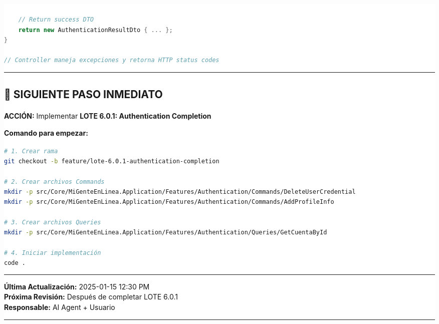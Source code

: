 ```csharp
    
    // Return success DTO
    return new AuthenticationResultDto { ... };
}

// Controller maneja excepciones y retorna HTTP status codes
```

---

## 🎯 SIGUIENTE PASO INMEDIATO

**ACCIÓN:** Implementar **LOTE 6.0.1: Authentication Completion**

**Comando para empezar:**

```bash
# 1. Crear rama
git checkout -b feature/lote-6.0.1-authentication-completion

# 2. Crear archivos Commands
mkdir -p src/Core/MiGenteEnLinea.Application/Features/Authentication/Commands/DeleteUserCredential
mkdir -p src/Core/MiGenteEnLinea.Application/Features/Authentication/Commands/AddProfileInfo

# 3. Crear archivos Queries
mkdir -p src/Core/MiGenteEnLinea.Application/Features/Authentication/Queries/GetCuentaById

# 4. Iniciar implementación
code .
```

---

**Última Actualización:** 2025-01-15 12:30 PM  
**Próxima Revisión:** Después de completar LOTE 6.0.1  
**Responsable:** AI Agent + Usuario

---
